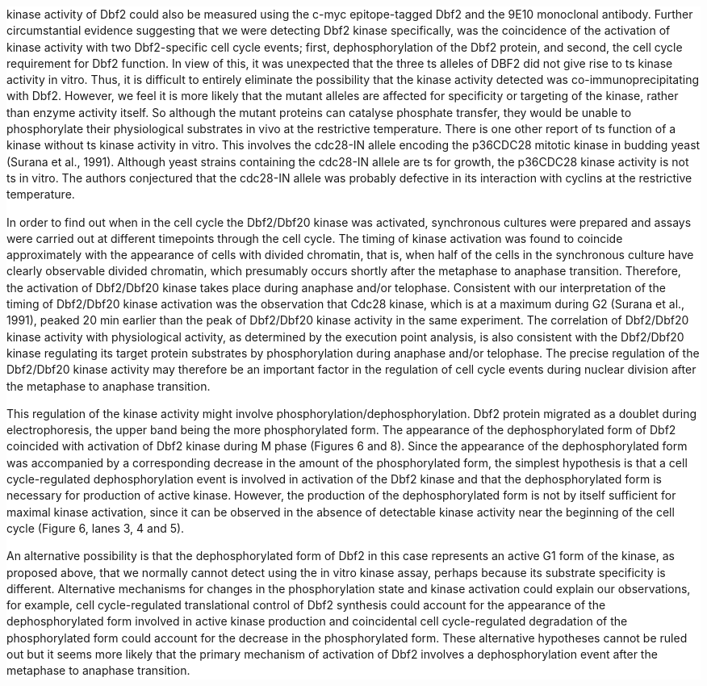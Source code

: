 kinase activity of Dbf2 could also be measured using the c-myc epitope-tagged Dbf2 and the 9E10 monoclonal antibody. Further circumstantial evidence suggesting that we were detecting Dbf2 kinase specifically, was the coincidence of the activation of kinase activity with two Dbf2-specific cell cycle events; first, dephosphorylation of the Dbf2 protein, and second, the cell cycle requirement for Dbf2 function. In view of this, it was unexpected that the three ts alleles of DBF2 did not give rise to ts kinase activity in vitro. Thus, it is difficult to entirely eliminate the possibility that the kinase activity detected was co-immunoprecipitating with Dbf2. However, we feel it is more likely that the mutant alleles are affected for specificity or targeting of the kinase, rather than enzyme activity itself. So although the mutant proteins can catalyse phosphate transfer, they would be unable to phosphorylate their physiological substrates in vivo at the restrictive temperature. There is one other report of ts function of a kinase without ts kinase activity in vitro. This involves the cdc28-IN allele encoding the p36CDC28 mitotic kinase in budding yeast (Surana et al., 1991). Although yeast strains containing the cdc28-IN allele are ts for growth, the p36CDC28 kinase activity is not ts in vitro. The authors conjectured that the cdc28-IN allele was probably defective in its interaction with cyclins at the restrictive temperature.

In order to find out when in the cell cycle the Dbf2/Dbf20 kinase was activated, synchronous cultures were prepared and assays were carried out at different timepoints through the cell cycle. The timing of kinase activation was found to coincide approximately with the appearance of cells with divided chromatin, that is, when half of the cells in the synchronous culture have clearly observable divided chromatin, which presumably occurs shortly after the metaphase to anaphase transition. Therefore, the activation of Dbf2/Dbf20 kinase takes place during anaphase and/or telophase. Consistent with our interpretation of the timing of Dbf2/Dbf20 kinase activation was the observation that Cdc28 kinase, which is at a maximum during G2 (Surana et al., 1991), peaked 20 min earlier than the peak of Dbf2/Dbf20 kinase activity in the same experiment. The correlation of Dbf2/Dbf20 kinase activity with physiological activity, as determined by the execution point analysis, is also consistent with the Dbf2/Dbf20 kinase regulating its target protein substrates by phosphorylation during anaphase and/or telophase. The precise regulation of the Dbf2/Dbf20 kinase activity may therefore be an important factor in the regulation of cell cycle events during nuclear division after the metaphase to anaphase transition.

This regulation of the kinase activity might involve phosphorylation/dephosphorylation. Dbf2 protein migrated as a doublet during electrophoresis, the upper band being the more phosphorylated form. The appearance of the dephosphorylated form of Dbf2 coincided with activation of Dbf2 kinase during M phase (Figures 6 and 8). Since the appearance of the dephosphorylated form was accompanied by a corresponding decrease in the amount of the phosphorylated form, the simplest hypothesis is that a cell cycle-regulated dephosphorylation event is involved in activation of the Dbf2 kinase and that the dephosphorylated form is necessary for production of active kinase. However, the production of the dephosphorylated form is not by itself sufficient for maximal kinase activation, since it can be observed in the absence of detectable kinase activity near the beginning of the cell cycle (Figure 6, lanes 3, 4 and 5).

An alternative possibility is that the dephosphorylated form of Dbf2 in this case represents an active G1 form of the kinase, as proposed above, that we normally cannot detect using the in vitro kinase assay, perhaps because its substrate specificity is different. Alternative mechanisms for changes in the phosphorylation state and kinase activation could explain our observations, for example, cell cycle-regulated translational control of Dbf2 synthesis could account for the appearance of the dephosphorylated form involved in active kinase production and coincidental cell cycle-regulated degradation of the phosphorylated form could account for the decrease in the phosphorylated form. These alternative hypotheses cannot be ruled out but it seems more likely that the primary mechanism of activation of Dbf2 involves a dephosphorylation event after the metaphase to anaphase transition.
